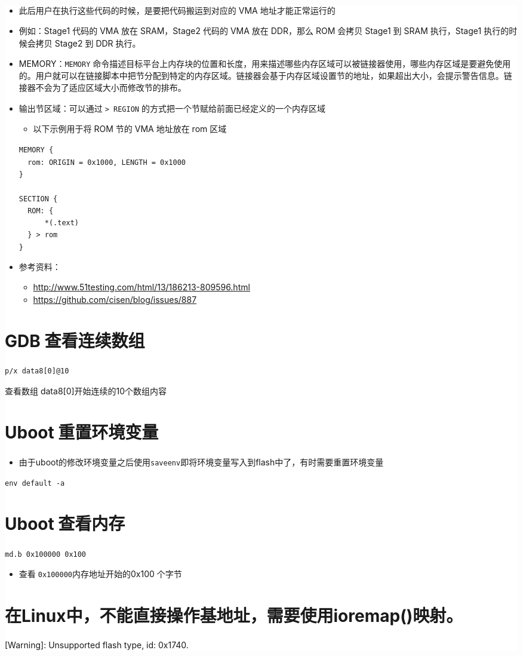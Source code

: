   - 此后用户在执行这些代码的时候，是要把代码搬运到对应的 VMA 地址才能正常运行的
  - 例如：Stage1 代码的 VMA 放在 SRAM，Stage2 代码的 VMA 放在 DDR，那么 ROM 会拷贝 Stage1 到 SRAM 执行，Stage1 执行的时候会拷贝 Stage2 到 DDR 执行。

- MEMORY：`MEMORY` 命令描述目标平台上内存块的位置和长度，用来描述哪些内存区域可以被链接器使用，哪些内存区域是要避免使用的。用户就可以在链接脚本中把节分配到特定的内存区域。链接器会基于内存区域设置节的地址，如果超出大小，会提示警告信息。链接器不会为了适应区域大小而修改节的排布。

- 输出节区域：可以通过 `> REGION` 的方式把一个节赋给前面已经定义的一个内存区域

  - 以下示例用于将 ROM 节的 VMA 地址放在 rom 区域

  ```
  MEMORY {
  	rom: ORIGIN = 0x1000, LENGTH = 0x1000
  }
  
  SECTION {
  	ROM: {
  		*(.text)
  	} > rom
  }
  ```

- 参考资料：

  - http://www.51testing.com/html/13/186213-809596.html
  - https://github.com/cisen/blog/issues/887





# GDB 查看连续数组

```
p/x data8[0]@10
```

查看数组 data8[0]开始连续的10个数组内容

# Uboot 重置环境变量

- 由于uboot的修改环境变量之后使用`saveenv`即将环境变量写入到flash中了，有时需要重置环境变量

```text
env default -a
```

# Uboot 查看内存

```
md.b 0x100000 0x100
```

- 查看 `0x100000`内存地址开始的0x100 个字节

# 在Linux中，不能直接操作基地址，需要使用ioremap()映射。


[Warning]: Unsupported flash type, id: 0x1740.